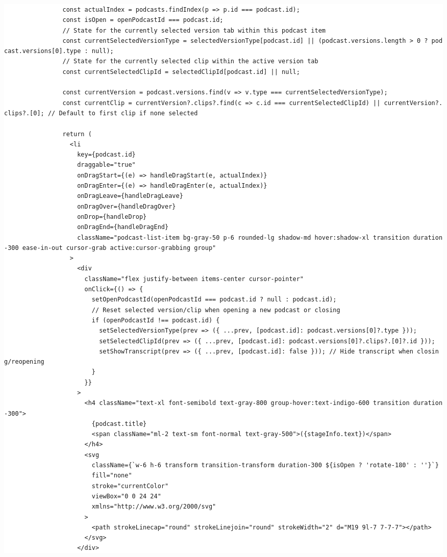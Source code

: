                     const actualIndex = podcasts.findIndex(p => p.id === podcast.id);
                    const isOpen = openPodcastId === podcast.id;
                    // State for the currently selected version tab within this podcast item
                    const currentSelectedVersionType = selectedVersionType[podcast.id] || (podcast.versions.length > 0 ? podcast.versions[0].type : null);
                    // State for the currently selected clip within the active version tab
                    const currentSelectedClipId = selectedClipId[podcast.id] || null;

                    const currentVersion = podcast.versions.find(v => v.type === currentSelectedVersionType);
                    const currentClip = currentVersion?.clips?.find(c => c.id === currentSelectedClipId) || currentVersion?.clips?.[0]; // Default to first clip if none selected

                    return (
                      <li
                        key={podcast.id}
                        draggable="true"
                        onDragStart={(e) => handleDragStart(e, actualIndex)}
                        onDragEnter={(e) => handleDragEnter(e, actualIndex)}
                        onDragLeave={handleDragLeave}
                        onDragOver={handleDragOver}
                        onDrop={handleDrop}
                        onDragEnd={handleDragEnd}
                        className="podcast-list-item bg-gray-50 p-6 rounded-lg shadow-md hover:shadow-xl transition duration-300 ease-in-out cursor-grab active:cursor-grabbing group"
                      >
                        <div
                          className="flex justify-between items-center cursor-pointer"
                          onClick={() => {
                            setOpenPodcastId(openPodcastId === podcast.id ? null : podcast.id);
                            // Reset selected version/clip when opening a new podcast or closing
                            if (openPodcastId !== podcast.id) {
                              setSelectedVersionType(prev => ({ ...prev, [podcast.id]: podcast.versions[0]?.type }));
                              setSelectedClipId(prev => ({ ...prev, [podcast.id]: podcast.versions[0]?.clips?.[0]?.id }));
                              setShowTranscript(prev => ({ ...prev, [podcast.id]: false })); // Hide transcript when closing/reopening
                            }
                          }}
                        >
                          <h4 className="text-xl font-semibold text-gray-800 group-hover:text-indigo-600 transition duration-300">
                            {podcast.title}
                            <span className="ml-2 text-sm font-normal text-gray-500">({stageInfo.text})</span>
                          </h4>
                          <svg
                            className={`w-6 h-6 transform transition-transform duration-300 ${isOpen ? 'rotate-180' : ''}`}
                            fill="none"
                            stroke="currentColor"
                            viewBox="0 0 24 24"
                            xmlns="http://www.w3.org/2000/svg"
                          >
                            <path strokeLinecap="round" strokeLinejoin="round" strokeWidth="2" d="M19 9l-7 7-7-7"></path>
                          </svg>
                        </div>

